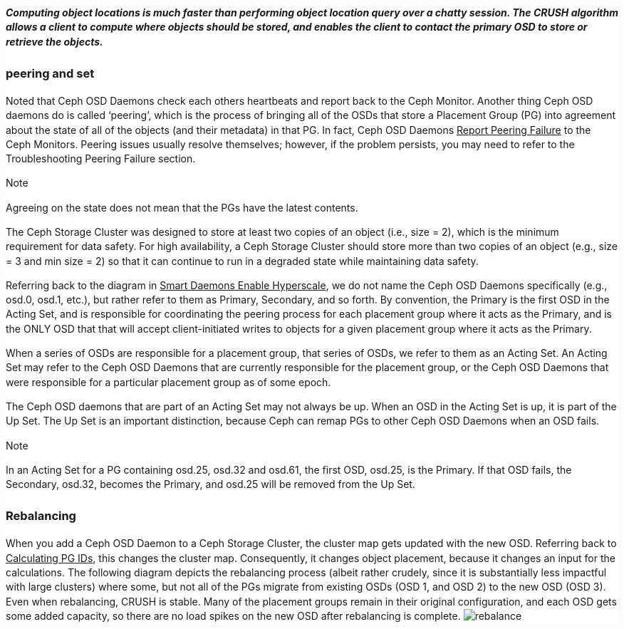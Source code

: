 ***Computing object locations is much faster than performing object location query over a chatty session. The CRUSH algorithm allows a client to compute where objects should be stored, and enables the client to contact the primary OSD to store or retrieve the objects.***

### peering and set
Noted that Ceph OSD Daemons check each others heartbeats and report back to the Ceph Monitor. Another thing Ceph OSD daemons do is called ‘peering’, which is the process of bringing all of the OSDs that store a Placement Group (PG) into agreement about the state of all of the objects (and their metadata) in that PG. In fact, Ceph OSD Daemons [Report Peering Failure](http://docs.ceph.com/docs/master/rados/configuration/mon-osd-interaction/#osds-report-peering-failure) to the Ceph Monitors. Peering issues usually resolve themselves; however, if the problem persists, you may need to refer to the Troubleshooting Peering Failure section.

Note

Agreeing on the state does not mean that the PGs have the latest contents.

The Ceph Storage Cluster was designed to store at least two copies of an object (i.e., size = 2), which is the minimum requirement for data safety. For high availability, a Ceph Storage Cluster should store more than two copies of an object (e.g., size = 3 and min size = 2) so that it can continue to run in a degraded state while maintaining data safety.

Referring back to the diagram in [Smart Daemons Enable Hyperscale](http://docs.ceph.com/docs/master/architecture/#smart-daemons-enable-hyperscale), we do not name the Ceph OSD Daemons specifically (e.g., osd.0, osd.1, etc.), but rather refer to them as Primary, Secondary, and so forth. By convention, the Primary is the first OSD in the Acting Set, and is responsible for coordinating the peering process for each placement group where it acts as the Primary, and is the ONLY OSD that that will accept client-initiated writes to objects for a given placement group where it acts as the Primary.

When a series of OSDs are responsible for a placement group, that series of OSDs, we refer to them as an Acting Set. An Acting Set may refer to the Ceph OSD Daemons that are currently responsible for the placement group, or the Ceph OSD Daemons that were responsible for a particular placement group as of some epoch.

The Ceph OSD daemons that are part of an Acting Set may not always be up. When an OSD in the Acting Set is up, it is part of the Up Set. The Up Set is an important distinction, because Ceph can remap PGs to other Ceph OSD Daemons when an OSD fails.

Note

In an Acting Set for a PG containing osd.25, osd.32 and osd.61, the first OSD, osd.25, is the Primary. If that OSD fails, the Secondary, osd.32, becomes the Primary, and osd.25 will be removed from the Up Set. 

### Rebalancing
When you add a Ceph OSD Daemon to a Ceph Storage Cluster, the cluster map gets updated with the new OSD. Referring back to [Calculating PG IDs](http://docs.ceph.com/docs/master/architecture/#calculating-pg-ids), this changes the cluster map. Consequently, it changes object placement, because it changes an input for the calculations. The following diagram depicts the rebalancing process (albeit rather crudely, since it is substantially less impactful with large clusters) where some, but not all of the PGs migrate from existing OSDs (OSD 1, and OSD 2) to the new OSD (OSD 3). Even when rebalancing, CRUSH is stable. Many of the placement groups remain in their original configuration, and each OSD gets some added capacity, so there are no load spikes on the new OSD after rebalancing is complete.
![rebalance](http://docs.ceph.com/docs/master/_images/ditaa-b31e1f646135b9706000fa0799d572563dffac81.png)
